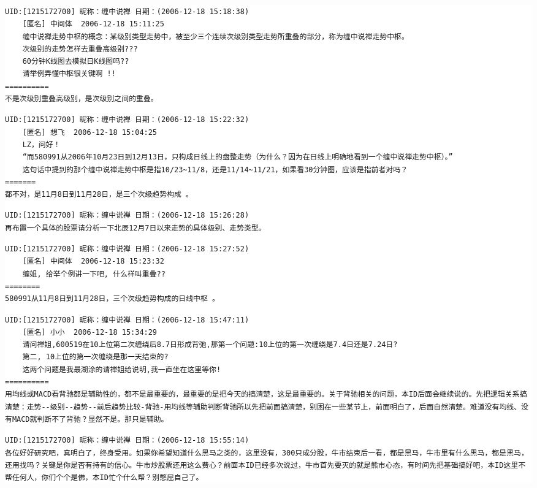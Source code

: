 

```
UID:[1215172700] 昵称：缠中说禅 日期：(2006-12-18 15:18:38)
	[匿名] 中间体  2006-12-18 15:11:25 
	缠中说禅走势中枢的概念：某级别类型走势中，被至少三个连续次级别类型走势所重叠的部分，称为缠中说禅走势中枢。
	次级别的走势怎样去重叠高级别??? 
	60分钟K线图去模拟日K线图吗?? 
	请举例弄懂中枢很关键啊 !!  
==========
不是次级别重叠高级别，是次级别之间的重叠。
```



```
UID:[1215172700] 昵称：缠中说禅 日期：(2006-12-18 15:22:32)
	[匿名] 想飞  2006-12-18 15:04:25 
	LZ，问好！
	“而580991从2006年10月23日到12月13日，只构成日线上的盘整走势（为什么？因为在日线上明确地看到一个缠中说禅走势中枢）。”
	这句话中提到的那个缠中说禅走势中枢是指10/23~11/8，还是11/14~11/21，如果看30分钟图，应该是指前者对吗？  
=======
都不对，是11月8日到11月28日，是三个次级趋势构成 。
```



```
UID:[1215172700] 昵称：缠中说禅 日期：(2006-12-18 15:26:28)
再布置一个具体的股票请分析一下北辰12月7日以来走势的具体级别、走势类型。
```



```
UID:[1215172700] 昵称：缠中说禅 日期：(2006-12-18 15:27:52)
	[匿名] 中间体  2006-12-18 15:23:32 
	缠姐, 给举个例讲一下吧, 什么样叫重叠??  
========
580991从11月8日到11月28日，三个次级趋势构成的日线中枢 。
```



```
UID:[1215172700] 昵称：缠中说禅 日期：(2006-12-18 15:47:11)
	[匿名] 小小  2006-12-18 15:34:29 
	请问禅姐,600519在10上位第二次缠绕后8.7日形成背弛,那第一个问题:10上位的第一次缠绕是7.4日还是7.24日?
	第二, 10上位的第一次缠绕是那一天结束的?
	这两个问题是我最湖涂的请禅姐给说明,我一直坐在这里等你!  
==========
用均线或MACD看背驰都是辅助性的，都不是最重要的，最重要的是把今天的搞清楚，这是最重要的。关于背驰相关的问题，本ID后面会继续说的。先把逻辑关系搞清楚：走势--级别--趋势--前后趋势比较-背驰-用均线等辅助判断背驰所以先把前面搞清楚，别困在一些某节上，前面明白了，后面自然清楚。难道没有均线、没有MACD就判断不了背驰？显然不是。那只是辅助。
```



```
UID:[1215172700] 昵称：缠中说禅 日期：(2006-12-18 15:55:14)
各位好好研究吧，真明白了，终身受用。如果你希望知道什么黑马之类的，这里没有，300只成分股，牛市结束后一看，都是黑马，牛市里有什么黑马，都是黑马，还用找吗？关键是你是否有持有的信心。牛市炒股票还用这么费心？前面本ID已经多次说过，牛市首先要灭的就是熊市心态，有时间先把基础搞好吧，本ID这里不帮任何人，你们个个是佛，本ID忙个什么帮？别憋屈自己了。
```
